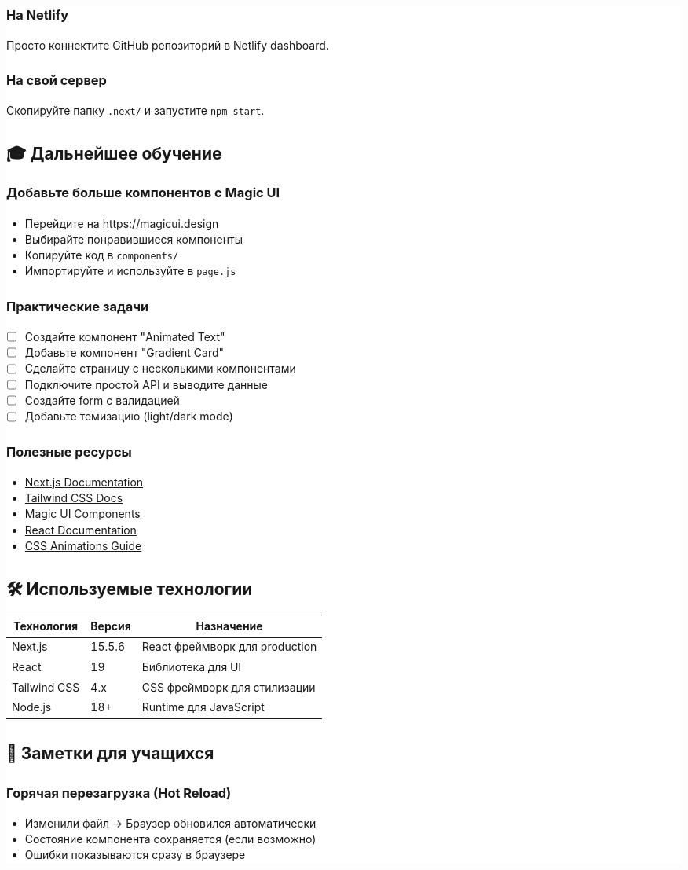 ### На Netlify

Просто коннектите GitHub репозиторий в Netlify dashboard.

### На свой сервер

Скопируйте папку `.next/` и запустите `npm start`.

## 🎓 Дальнейшее обучение

### Добавьте больше компонентов с Magic UI

- Перейдите на https://magicui.design
- Выбирайте понравившиеся компоненты
- Копируйте код в `components/`
- Импортируйте и используйте в `page.js`

### Практические задачи

- [ ] Создайте компонент "Animated Text"
- [ ] Добавьте компонент "Gradient Card"
- [ ] Сделайте страницу с несколькими компонентами
- [ ] Подключите простой API и выводите данные
- [ ] Создайте form с валидацией
- [ ] Добавьте темизацию (light/dark mode)

### Полезные ресурсы

- [Next.js Documentation](https://nextjs.org/docs)
- [Tailwind CSS Docs](https://tailwindcss.com/docs)
- [Magic UI Components](https://magicui.design)
- [React Documentation](https://react.dev)
- [CSS Animations Guide](https://developer.mozilla.org/en-US/docs/Web/CSS/CSS_Animations)

## 🛠️ Используемые технологии

| Технология   | Версия | Назначение                     |
| ------------ | ------ | ------------------------------ |
| Next.js      | 15.5.6 | React фреймворк для production |
| React        | 19     | Библиотека для UI              |
| Tailwind CSS | 4.x    | CSS фреймворк для стилизации   |
| Node.js      | 18+    | Runtime для JavaScript         |

## 📝 Заметки для учащихся

### Горячая перезагрузка (Hot Reload)

- Изменили файл → Браузер обновился автоматически
- Состояние компонента сохраняется (если возможно)
- Ошибки показываются сразу в браузере

